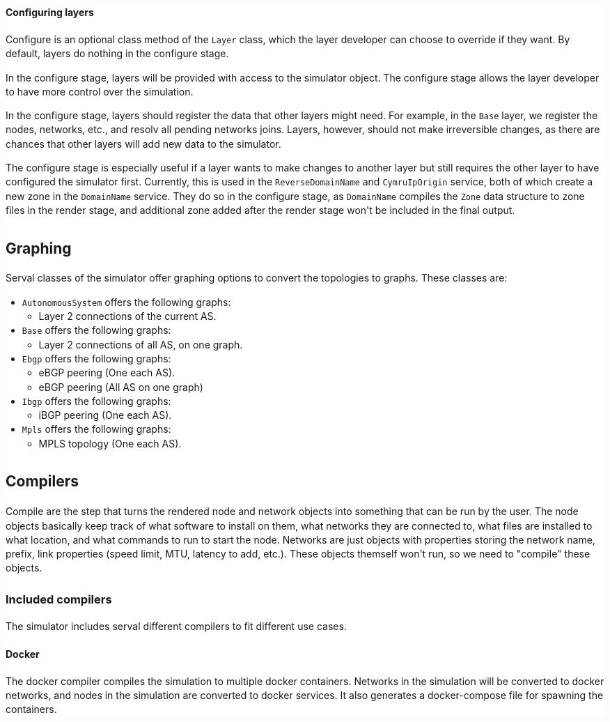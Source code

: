 #### Configuring layers

Configure is an optional class method of the `Layer` class, which the layer developer can choose to override if they want. By default, layers do nothing in the configure stage.

In the configure stage, layers will be provided with access to the simulator object. The configure stage allows the layer developer to have more control over the simulation.

In the configure stage, layers should register the data that other layers might need. For example, in the `Base` layer, we register the nodes, networks, etc., and resolv all pending networks joins. Layers, however, should not make irreversible changes, as there are chances that other layers will add new data to the simulator.

The configure stage is especially useful if a layer wants to make changes to another layer but still requires the other layer to have configured the simulator first. Currently, this is used in the `ReverseDomainName` and `CymruIpOrigin` service, both of which create a new zone in the `DomainName` service. They do so in the configure stage, as `DomainName` compiles the `Zone` data structure to zone files in the render stage, and additional zone added after the render stage won't be included in the final output. 

## Graphing

Serval classes of the simulator offer graphing options to convert the topologies to graphs. These classes are:

- `AutonomousSystem` offers the following graphs:
    - Layer 2 connections of the current AS.
- `Base` offers the following graphs:
    - Layer 2 connections of all AS, on one graph.
- `Ebgp` offers the following graphs:
    - eBGP peering (One each AS).
    - eBGP peering (All AS on one graph)
- `Ibgp` offers the following graphs:
    - iBGP peering (One each AS).
- `Mpls` offers the following graphs:
    - MPLS topology (One each AS).

## Compilers

Compile are the step that turns the rendered node and network objects into something that can be run by the user. The node objects basically keep track of what software to install on them, what networks they are connected to, what files are installed to what location, and what commands to run to start the node. Networks are just objects with properties storing the network name, prefix, link properties (speed limit, MTU, latency to add, etc.). These objects themself won't run, so we need to "compile" these objects. 

### Included compilers

The simulator includes serval different compilers to fit different use cases.

#### Docker

The docker compiler compiles the simulation to multiple docker containers. Networks in the simulation will be converted to docker networks, and nodes in the simulation are converted to docker services. It also generates a docker-compose file for spawning the containers.
